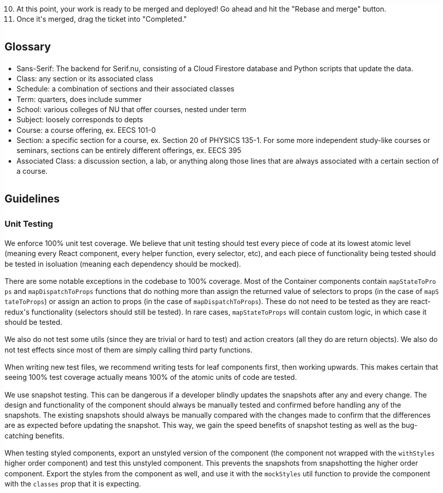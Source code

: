 10. At this point, your work is ready to be merged and deployed! Go ahead and hit the "Rebase and merge" button.
11. Once it's merged, drag the ticket into "Completed."

## Glossary

- Sans-Serif: The backend for Serif.nu, consisting of a Cloud Firestore database and Python scripts that update the data.
- Class: any section or its associated class
- Schedule: a combination of sections and their associated classes
- Term: quarters, does include summer
- School: various colleges of NU that offer courses, nested under term
- Subject: loosely corresponds to depts
- Course: a course offering, ex. EECS 101-0
- Section: a specific section for a course, ex. Section 20 of PHYSICS 135-1. For some more independent study-like courses or seminars, sections can be entirely different offerings, ex. EECS 395
- Associated Class: a discussion section, a lab, or anything along those lines that are always associated with a certain section of a course.

## Guidelines

### Unit Testing

We enforce 100% unit test coverage. We believe that unit testing should test every piece of code at its lowest atomic level (meaning every React component, every helper function, every selector, etc), and each piece of functionality being tested should be tested in isoluation (meaning each dependency should be mocked).

There are some notable exceptions in the codebase to 100% coverage. Most of the Container components contain `mapStateToProps` and `mapDispatchToProps` functions that do nothing more than assign the returned value of selectors to props (in the case of `mapStateToProps`) or assign an action to props (in the case of `mapDispatchToProps`). These do not need to be tested as they are react-redux's functionality (selectors should still be tested). In rare cases, `mapStateToProps` will contain custom logic, in which case it should be tested.

We also do not test some utils (since they are trivial or hard to test) and action creators (all they do are return objects). We also do not test effects since most of them are simply calling third party functions.

When writing new test files, we recommend writing tests for leaf components first, then working upwards. This makes certain that seeing 100% test coverage actually means 100% of the atomic units of code are tested.

We use snapshot testing. This can be dangerous if a developer blindly updates the snapshots after any and every change. The design and functionality of the component should always be manually tested and confirmed before handling any of the snapshots. The existing snapshots should always be manually compared with the changes made to confirm that the differences are as expected before updating the snapshot. This way, we gain the speed benefits of snapshot testing as well as the bug-catching benefits.

When testing styled components, export an unstyled version of the component (the component not wrapped with the `withStyles` higher order component) and test this unstyled component. This prevents the snapshots from snapshotting the higher order component. Export the styles from the component as well, and use it with the `mockStyles` util function to provide the component with the `classes` prop that it is expecting.
